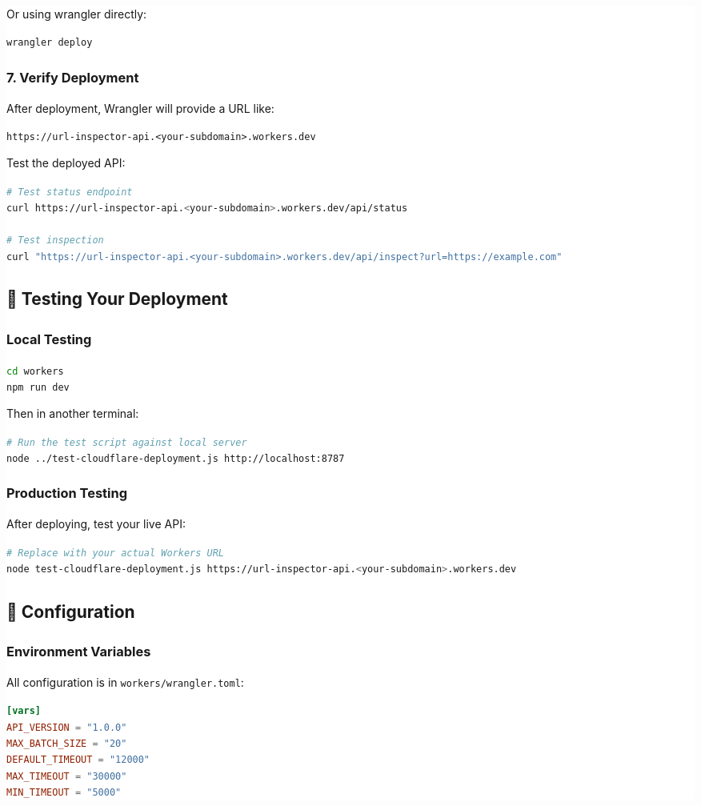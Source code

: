 Or using wrangler directly:

```bash
wrangler deploy
```

### 7. Verify Deployment

After deployment, Wrangler will provide a URL like:
```
https://url-inspector-api.<your-subdomain>.workers.dev
```

Test the deployed API:

```bash
# Test status endpoint
curl https://url-inspector-api.<your-subdomain>.workers.dev/api/status

# Test inspection
curl "https://url-inspector-api.<your-subdomain>.workers.dev/api/inspect?url=https://example.com"
```

## 🧪 Testing Your Deployment

### Local Testing

```bash
cd workers
npm run dev
```

Then in another terminal:

```bash
# Run the test script against local server
node ../test-cloudflare-deployment.js http://localhost:8787
```

### Production Testing

After deploying, test your live API:

```bash
# Replace with your actual Workers URL
node test-cloudflare-deployment.js https://url-inspector-api.<your-subdomain>.workers.dev
```

## 🔧 Configuration

### Environment Variables

All configuration is in `workers/wrangler.toml`:

```toml
[vars]
API_VERSION = "1.0.0"
MAX_BATCH_SIZE = "20"
DEFAULT_TIMEOUT = "12000"
MAX_TIMEOUT = "30000"
MIN_TIMEOUT = "5000"
```
